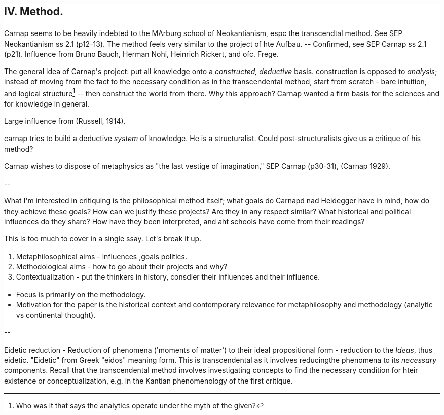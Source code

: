 [^4]:
    Yes. This is not stated directly in the Aufbau, but is made clear in
    Carnap's other writings. Anything non-scientific is therefore nonsense,
    strictly speaking; it cannot be adequately spoken of (formalized into
    empirical-logical statements) and therefore cannot carry a truth-value.

## IV. Method.

Carnap seems to be heavily indebted to the MArburg school of Neokantianism, espc
the transcendtal method. See SEP Neokantianism ss 2.1 (p12-13). The method feels
very similar to the project of hte Aufbau. -- Confirmed, see SEP Carnap ss 2.1
(p21). Influence from Bruno Bauch, Herman Nohl, Heinrich Rickert, and ofc.
Frege.

The general idea of Carnap's project: put all knowledge onto a _constructed,
deductive_ basis. construction is opposed to _analysis_; instead of moving from
the fact to the necessary condition as in the transcendental method, start from
scratch - bare intuition, and logical structure[^5] -- then construct the world
from there. Why this approach? Carnap wanted a firm basis for the sciences and
for knowledge in general.

[^5]: Who was it that says the analytics operate under the myth of the given?

Large influence from (Russell, 1914).

carnap tries to build a deductive _system_ of knowledge. He is a structuralist.
Could post-structuralists give us a critique of his method?

Carnap wishes to dispose of metaphysics as "the last vestige of imagination,"
SEP Carnap (p30-31), (Carnap 1929).

--

What I'm interested in critiquing is the philosophical method itself; what goals
do Carnapd nad Heidegger have in mind, how do they achieve these goals? How can
we justify these projects? Are they in any respect similar? What historical and
political influences do they share? How have they been interpreted, and aht
schools have come from their readings?

This is too much to cover in a single ssay. Let's break it up.

1. Metaphilosophical aims - influences ,goals politics.
2. Methodological aims - how to go about their projects and why?
3. Contextualization - put the thinkers in history, consdier their influences
   and their influence.

- Focus is primarily on the methodology.
- Motivation for the paper is the historical context and contemporary relevance
  for metaphilosophy and methodology (analytic vs continental thought).

--

Eidetic reduction - Reduction of phenomena ('moments of matter') to their ideal
propositional form - reduction to the _Ideas_, thus eidetic. "Eidetic" from
Greek "eidos" meaning form. This is transcendental as it involves reducingthe
phenomena to its _necessary_ components. Recall that the transcendental method
involves investigating concepts to find the necessary condition for hteir
existence or conceptualization, e.g. in the Kantian phenomenology of the first
critique.
